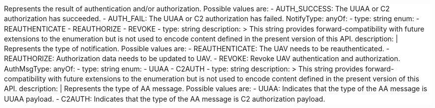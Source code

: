 Represents the result of authentication and/or authorization.
Possible values are:
\- AUTH_SUCCESS: The UUAA or C2 authorization has succeeded.
\- AUTH_FAIL: The UUAA or C2 authorization has failed.
NotifyType:
anyOf:
\- type: string
enum:
\- REAUTHENTICATE
\- REAUTHORIZE
\- REVOKE
\- type: string
description: >
This string provides forward-compatibility with future extensions to the
enumeration but
is not used to encode content defined in the present version of this API.
description: \|
Represents the type of notification.
Possible values are:
\- REAUTHENTICATE: The UAV needs to be reauthenticated.
\- REAUTHORIZE: Authorization data needs to be updated to UAV.
\- REVOKE: Revoke UAV authentication and authorization.
AuthMsgType:
anyOf:
\- type: string
enum:
\- UUAA
\- C2AUTH
\- type: string
description: >
This string provides forward-compatibility with future extensions to the
enumeration but
is not used to encode content defined in the present version of this API.
description: \|
Represents the type of AA message.
Possible values are:
\- UUAA: Indicates that the type of the AA message is UUAA payload.
\- C2AUTH: Indicates that the type of the AA message is C2 authorization
payload.
#